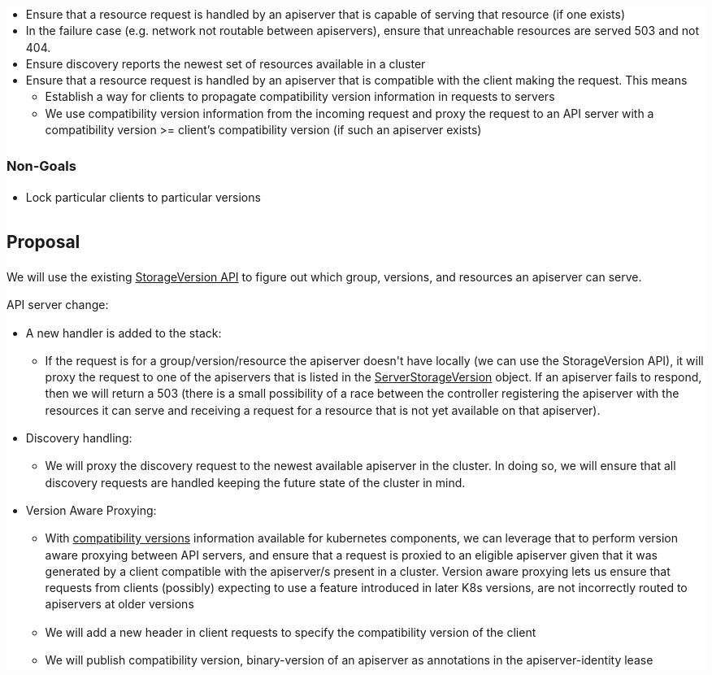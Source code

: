 * Ensure that a resource request is handled by an apiserver that is capable of serving that resource (if one exists)
* In the failure case (e.g. network not routable between apiservers), ensure
  that unreachable resources are served 503 and not 404.
* Ensure discovery reports the newest set of resources available in a cluster
* Ensure that a resource request is handled by an apiserver that is compatible with the client making the request. This means
  * Establish a way for clients to propagate compatibility version information in requests to servers
  * We use compatibility version information from the incoming request and proxy the request to an API server with a compatibility version >= client’s compatibility version (if such an apiserver exists)


### Non-Goals

* Lock particular clients to particular versions

## Proposal

We will use the existing [StorageVersion API](https://github.com/kubernetes/enhancements/blob/master/keps/sig-api-machinery/2339-storageversion-api-for-ha-api-servers/README.md) to figure out which group, versions,
and resources an apiserver can serve.

API server change:
* A new handler is added to the stack:

  - If the request is for a group/version/resource the apiserver doesn't have
    locally (we can use the StorageVersion API), it will proxy the request to
    one of the apiservers that is listed in the [ServerStorageVersion](https://github.com/kubernetes/kubernetes/blob/release-1.27/pkg/apis/apiserverinternal/types.go#L64) object. If an apiserver fails
    to respond, then we will return a 503 (there is a small
    possibility of a race between the controller registering the apiserver
    with the resources it can serve and receiving a request for a resource
    that is not yet available on that apiserver).

* Discovery handling:

  - We will proxy the discovery request to the newest available apiserver in the cluster. In doing so, we will ensure that all discovery requests are handled keeping the future state of the cluster in mind. 

* Version Aware Proxying:

  - With [compatibility versions](https://github.com/kubernetes/enhancements/pull/4395) information available for kubernetes components, we can leverage that to perform version aware proxying between API servers, and ensure that a request is proxied to an eligible apiserver given that it was generated by a client compatible with the apiserver/s present in a cluster. Version aware proxying lets us ensure that requests from clients (possibly) expecting to use a feature introduced in later K8s versions,  are not incorrectly routed to apiservers at older versions

  - We will add a new header in client requests to specify the compatibility version of the client 
  
  - We will publish compatibility version, binary-version of an apiserver as annotations in the apiserver-identity lease
